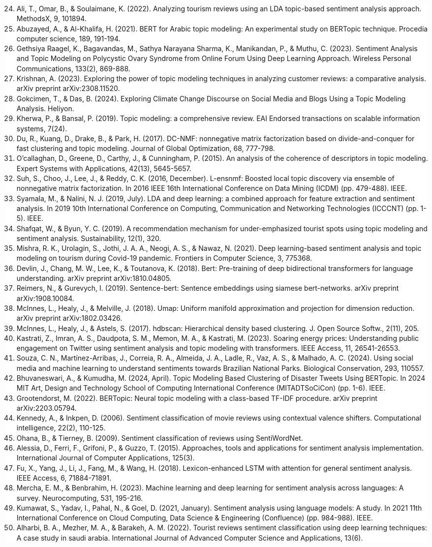 24. Ali, T., Omar, B., & Soulaimane, K. (2022). Analyzing tourism reviews using an LDA topic-based sentiment analysis approach. MethodsX, 9, 101894.
25. Abuzayed, A., & Al-Khalifa, H. (2021). BERT for Arabic topic modeling: An experimental study on BERTopic technique. Procedia computer science, 189, 191-194.
26. Gethsiya Raagel, K., Bagavandas, M., Sathya Narayana Sharma, K., Manikandan, P., & Muthu, C. (2023). Sentiment Analysis and Topic Modeling on Polycystic Ovary Syndrome from Online Forum Using Deep Learning Approach. Wireless Personal Communications, 133(2), 869-888.
27. Krishnan, A. (2023). Exploring the power of topic modeling techniques in analyzing customer reviews: a comparative analysis. arXiv preprint arXiv:2308.11520.
28. Gokcimen, T., & Das, B. (2024). Exploring Climate Change Discourse on Social Media and Blogs Using a Topic Modeling Analysis. Heliyon.
29. Kherwa, P., & Bansal, P. (2019). Topic modeling: a comprehensive review. EAI Endorsed transactions on scalable information systems, 7(24).
30. Du, R., Kuang, D., Drake, B., & Park, H. (2017). DC-NMF: nonnegative matrix factorization based on divide-and-conquer for fast clustering and topic modeling. Journal of Global Optimization, 68, 777-798.
31. O’callaghan, D., Greene, D., Carthy, J., & Cunningham, P. (2015). An analysis of the coherence of descriptors in topic modeling. Expert Systems with Applications, 42(13), 5645-5657.
32. Suh, S., Choo, J., Lee, J., & Reddy, C. K. (2016, December). L-ensnmf: Boosted local topic discovery via ensemble of nonnegative matrix factorization. In 2016 IEEE 16th International Conference on Data Mining (ICDM) (pp. 479-488). IEEE.
33. Syamala, M., & Nalini, N. J. (2019, July). LDA and deep learning: a combined approach for feature extraction and sentiment analysis. In 2019 10th International Conference on Computing, Communication and Networking Technologies (ICCCNT) (pp. 1-5). IEEE.
34. Shafqat, W., & Byun, Y. C. (2019). A recommendation mechanism for under-emphasized tourist spots using topic modeling and sentiment analysis. Sustainability, 12(1), 320.
35. Mishra, R. K., Urolagin, S., Jothi, J. A. A., Neogi, A. S., & Nawaz, N. (2021). Deep learning-based sentiment analysis and topic modeling on tourism during Covid-19 pandemic. Frontiers in Computer Science, 3, 775368.
36. Devlin, J., Chang, M. W., Lee, K., & Toutanova, K. (2018). Bert: Pre-training of deep bidirectional transformers for language understanding. arXiv preprint arXiv:1810.04805.
37. Reimers, N., & Gurevych, I. (2019). Sentence-bert: Sentence embeddings using siamese bert-networks. arXiv preprint arXiv:1908.10084.
38. McInnes, L., Healy, J., & Melville, J. (2018). Umap: Uniform manifold approximation and projection for dimension reduction. arXiv preprint arXiv:1802.03426.
39. McInnes, L., Healy, J., & Astels, S. (2017). hdbscan: Hierarchical density based clustering. J. Open Source Softw., 2(11), 205.
40. Kastrati, Z., Imran, A. S., Daudpota, S. M., Memon, M. A., & Kastrati, M. (2023). Soaring energy prices: Understanding public engagement on Twitter using sentiment analysis and topic modeling with transformers. IEEE Access, 11, 26541-26553.
41. Souza, C. N., Martínez-Arribas, J., Correia, R. A., Almeida, J. A., Ladle, R., Vaz, A. S., & Malhado, A. C. (2024). Using social media and machine learning to understand sentiments towards Brazilian National Parks. Biological Conservation, 293, 110557.
42. Bhuvaneswari, A., & Kumudha, M. (2024, April). Topic Modeling Based Clustering of Disaster Tweets Using BERTopic. In 2024 MIT Art, Design and Technology School of Computing International Conference (MITADTSoCiCon) (pp. 1-6). IEEE.
43. Grootendorst, M. (2022). BERTopic: Neural topic modeling with a class-based TF-IDF procedure. arXiv preprint arXiv:2203.05794.
44. Kennedy, A., & Inkpen, D. (2006). Sentiment classification of movie reviews using contextual valence shifters. Computational intelligence, 22(2), 110-125.
45. Ohana, B., & Tierney, B. (2009). Sentiment classification of reviews using SentiWordNet.
46. Alessia, D., Ferri, F., Grifoni, P., & Guzzo, T. (2015). Approaches, tools and applications for sentiment analysis implementation. International Journal of Computer Applications, 125(3).
47. Fu, X., Yang, J., Li, J., Fang, M., & Wang, H. (2018). Lexicon-enhanced LSTM with attention for general sentiment analysis. IEEE Access, 6, 71884-71891.
48. Mercha, E. M., & Benbrahim, H. (2023). Machine learning and deep learning for sentiment analysis across languages: A survey. Neurocomputing, 531, 195-216.
49. Kumawat, S., Yadav, I., Pahal, N., & Goel, D. (2021, January). Sentiment analysis using language models: A study. In 2021 11th International Conference on Cloud Computing, Data Science & Engineering (Confluence) (pp. 984-988). IEEE.
50. Alharbi, B. A., Mezher, M. A., & Barakeh, A. M. (2022). Tourist reviews sentiment classification using deep learning techniques: A case study in saudi arabia. International Journal of Advanced Computer Science and Applications, 13(6).